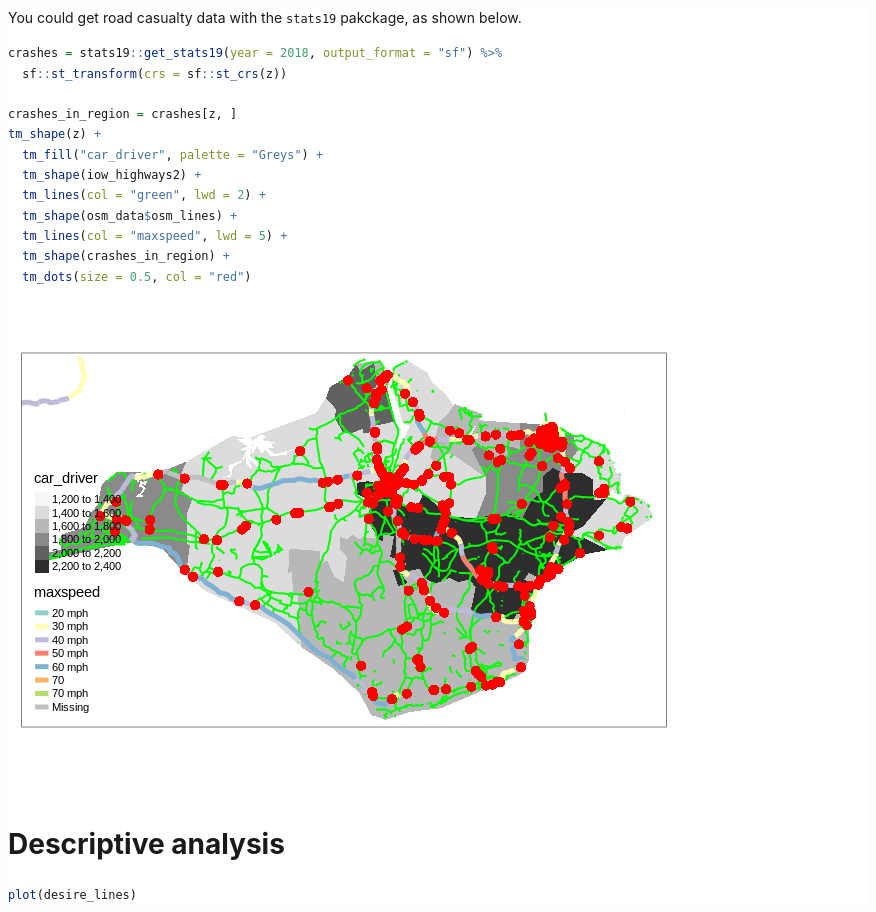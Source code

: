 You could get road casualty data with the `stats19` pakckage, as shown
below.

``` r
crashes = stats19::get_stats19(year = 2018, output_format = "sf") %>% 
  sf::st_transform(crs = sf::st_crs(z))

crashes_in_region = crashes[z, ]
tm_shape(z) +
  tm_fill("car_driver", palette = "Greys") +
  tm_shape(iow_highways2) +
  tm_lines(col = "green", lwd = 2) +
  tm_shape(osm_data$osm_lines) +
  tm_lines(col = "maxspeed", lwd = 5) +
  tm_shape(crashes_in_region) +
  tm_dots(size = 0.5, col = "red")
```

![](coursework-template_files/figure-gfm/unnamed-chunk-8-1.png)

# Descriptive analysis

``` r
plot(desire_lines)
```
